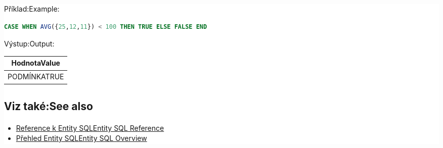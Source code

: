  <span data-ttu-id="b0a76-309">Příklad:</span><span class="sxs-lookup"><span data-stu-id="b0a76-309">Example:</span></span>  
  
```sql  
CASE WHEN AVG({25,12,11}) < 100 THEN TRUE ELSE FALSE END  
```  
  
 <span data-ttu-id="b0a76-310">Výstup:</span><span class="sxs-lookup"><span data-stu-id="b0a76-310">Output:</span></span>  
  
|<span data-ttu-id="b0a76-311">Hodnota</span><span class="sxs-lookup"><span data-stu-id="b0a76-311">Value</span></span>|  
|-----------|  
|<span data-ttu-id="b0a76-312">PODMÍNKA</span><span class="sxs-lookup"><span data-stu-id="b0a76-312">TRUE</span></span>|  
  
## <a name="see-also"></a><span data-ttu-id="b0a76-313">Viz také:</span><span class="sxs-lookup"><span data-stu-id="b0a76-313">See also</span></span>

- [<span data-ttu-id="b0a76-314">Reference k Entity SQL</span><span class="sxs-lookup"><span data-stu-id="b0a76-314">Entity SQL Reference</span></span>](entity-sql-reference.md)
- [<span data-ttu-id="b0a76-315">Přehled Entity SQL</span><span class="sxs-lookup"><span data-stu-id="b0a76-315">Entity SQL Overview</span></span>](entity-sql-overview.md)
